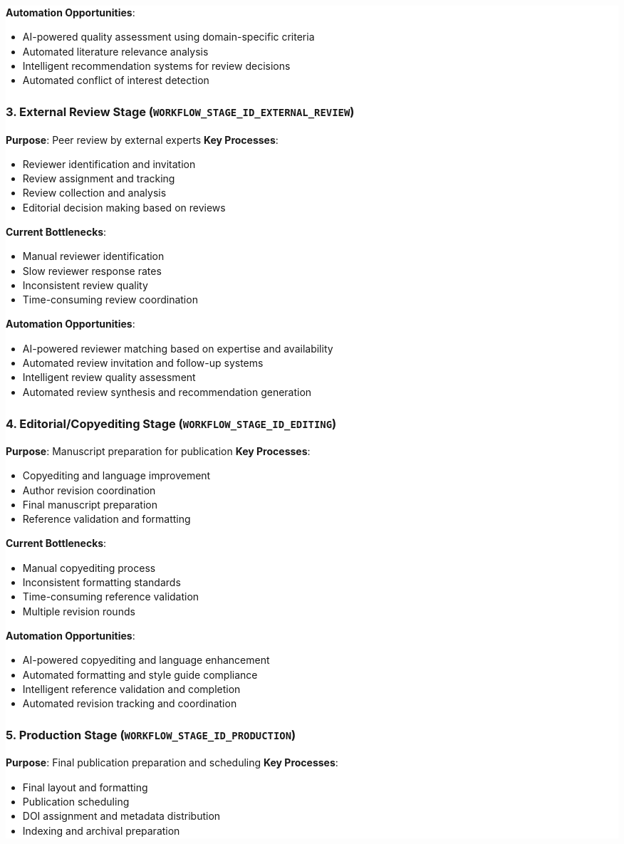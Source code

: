 **Automation Opportunities**:
- AI-powered quality assessment using domain-specific criteria
- Automated literature relevance analysis
- Intelligent recommendation systems for review decisions
- Automated conflict of interest detection

### 3. External Review Stage (`WORKFLOW_STAGE_ID_EXTERNAL_REVIEW`)
**Purpose**: Peer review by external experts
**Key Processes**:
- Reviewer identification and invitation
- Review assignment and tracking
- Review collection and analysis
- Editorial decision making based on reviews

**Current Bottlenecks**:
- Manual reviewer identification
- Slow reviewer response rates
- Inconsistent review quality
- Time-consuming review coordination

**Automation Opportunities**:
- AI-powered reviewer matching based on expertise and availability
- Automated review invitation and follow-up systems
- Intelligent review quality assessment
- Automated review synthesis and recommendation generation

### 4. Editorial/Copyediting Stage (`WORKFLOW_STAGE_ID_EDITING`)
**Purpose**: Manuscript preparation for publication
**Key Processes**:
- Copyediting and language improvement
- Author revision coordination
- Final manuscript preparation
- Reference validation and formatting

**Current Bottlenecks**:
- Manual copyediting process
- Inconsistent formatting standards
- Time-consuming reference validation
- Multiple revision rounds

**Automation Opportunities**:
- AI-powered copyediting and language enhancement
- Automated formatting and style guide compliance
- Intelligent reference validation and completion
- Automated revision tracking and coordination

### 5. Production Stage (`WORKFLOW_STAGE_ID_PRODUCTION`)
**Purpose**: Final publication preparation and scheduling
**Key Processes**:
- Final layout and formatting
- Publication scheduling
- DOI assignment and metadata distribution
- Indexing and archival preparation
